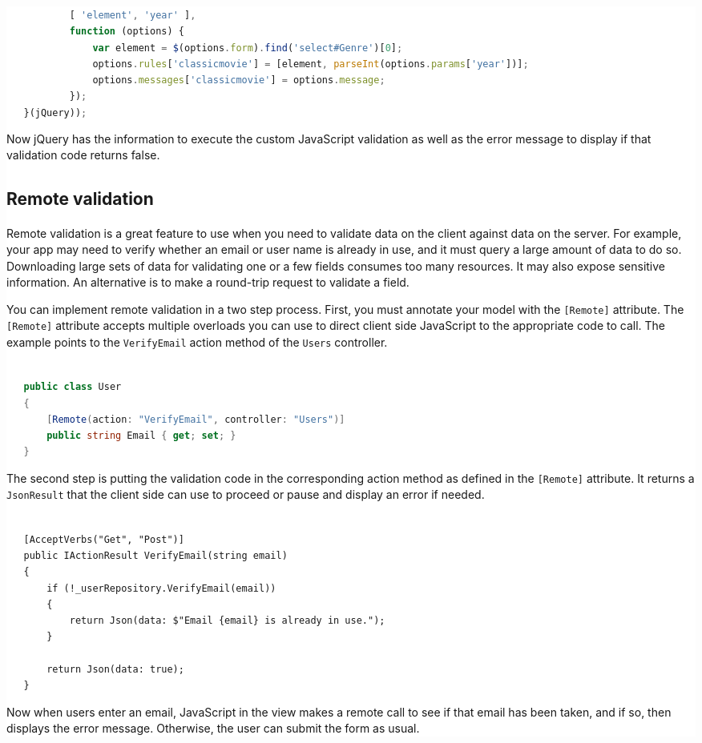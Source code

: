 ````javascript
           [ 'element', 'year' ],
           function (options) {
               var element = $(options.form).find('select#Genre')[0];
               options.rules['classicmovie'] = [element, parseInt(options.params['year'])];
               options.messages['classicmovie'] = options.message;
           });
   }(jQuery));

   ````

Now jQuery has the information to execute the custom JavaScript validation as well as the error message to display if that validation code returns false.

## Remote validation

Remote validation is a great feature to use when you need to validate data on the client against data on the server. For example, your app may need to verify whether an email or user name is already in use, and it must query a large amount of data to do so. Downloading large sets of data for validating one or a few fields consumes too many resources. It may also expose sensitive information. An alternative is to make a round-trip request to validate a field.

You can implement remote validation in a two step process. First, you must annotate your model with the `[Remote]` attribute. The `[Remote]` attribute accepts multiple overloads you can use to direct client side JavaScript to the appropriate code to call. The example points to the `VerifyEmail` action method of the `Users` controller.



````c#

   public class User
   {
       [Remote(action: "VerifyEmail", controller: "Users")]
       public string Email { get; set; }
   }

   ````

The second step is putting the validation code in the corresponding action method as defined in the `[Remote]` attribute. It returns a `JsonResult` that the client side can use to proceed or pause and display an error if needed.



````none

   [AcceptVerbs("Get", "Post")]
   public IActionResult VerifyEmail(string email)
   {
       if (!_userRepository.VerifyEmail(email))
       {
           return Json(data: $"Email {email} is already in use.");
       }

       return Json(data: true);
   }

   ````

Now when users enter an email, JavaScript in the view makes a remote call to see if that email has been taken, and if so, then displays the error message. Otherwise, the user can submit the form as usual.
